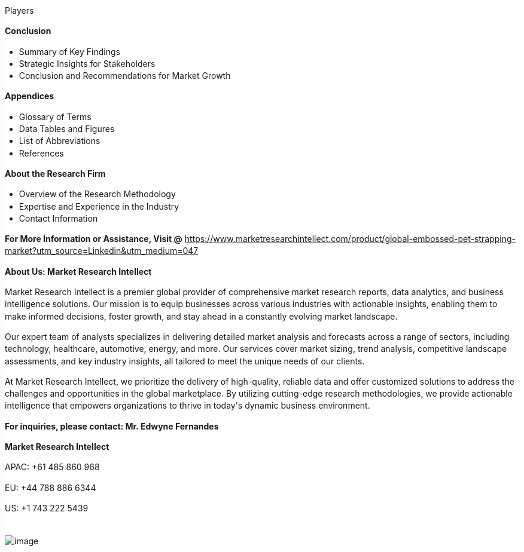 Players</li></ul><p><strong>Conclusion</strong></p><ul><li>Summary of Key Findings</li><li>Strategic Insights for Stakeholders</li><li>Conclusion and Recommendations for Market Growth</li></ul><p><strong>Appendices</strong></p><ul><li>Glossary of Terms</li><li>Data Tables and Figures</li><li>List of Abbreviations</li><li>References</li></ul><p><strong>About the Research Firm</strong></p><ul><li>Overview of the Research Methodology</li><li>Expertise and Experience in the Industry</li><li>Contact Information</li></ul></div><div class="article-main__content" data-test-id="publishing-text-block"><p><span class="font-[700]"><strong>For More Information or Assistance, Visit @</strong>&nbsp;<a href="https://www.marketresearchintellect.com/product/global-embossed-pet-strapping-market?utm_source=Linkedin&utm_medium=047">https://www.marketresearchintellect.com/product/global-embossed-pet-strapping-market?utm_source=Linkedin&utm_medium=047</a></span></p><p><strong>About Us: Market Research Intellect</strong></p><p>Market Research Intellect is a premier global provider of comprehensive market research reports, data analytics, and business intelligence solutions. Our mission is to equip businesses across various industries with actionable insights, enabling them to make informed decisions, foster growth, and stay ahead in a constantly evolving market landscape.</p><p>Our expert team of analysts specializes in delivering detailed market analysis and forecasts across a range of sectors, including technology, healthcare, automotive, energy, and more. Our services cover market sizing, trend analysis, competitive landscape assessments, and key industry insights, all tailored to meet the unique needs of our clients.</p><p>At Market Research Intellect, we prioritize the delivery of high-quality, reliable data and offer customized solutions to address the challenges and opportunities in the global marketplace. By utilizing cutting-edge research methodologies, we provide actionable intelligence that empowers organizations to thrive in today's dynamic business environment.</p><p><strong>For inquiries, please contact: Mr. Edwyne Fernandes</strong></p><p><strong>Market Research Intellect</strong></p><p>APAC: +61 485 860 968</p><p>EU: +44 788 886 6344</p><p>US: +1 743 222 5439</p></div><div class="article-main__content" data-test-id="publishing-text-block">&nbsp;</div>
![image](https://github.com/user-attachments/assets/c675e62e-c0b9-4b84-96ce-41542f36852c)
